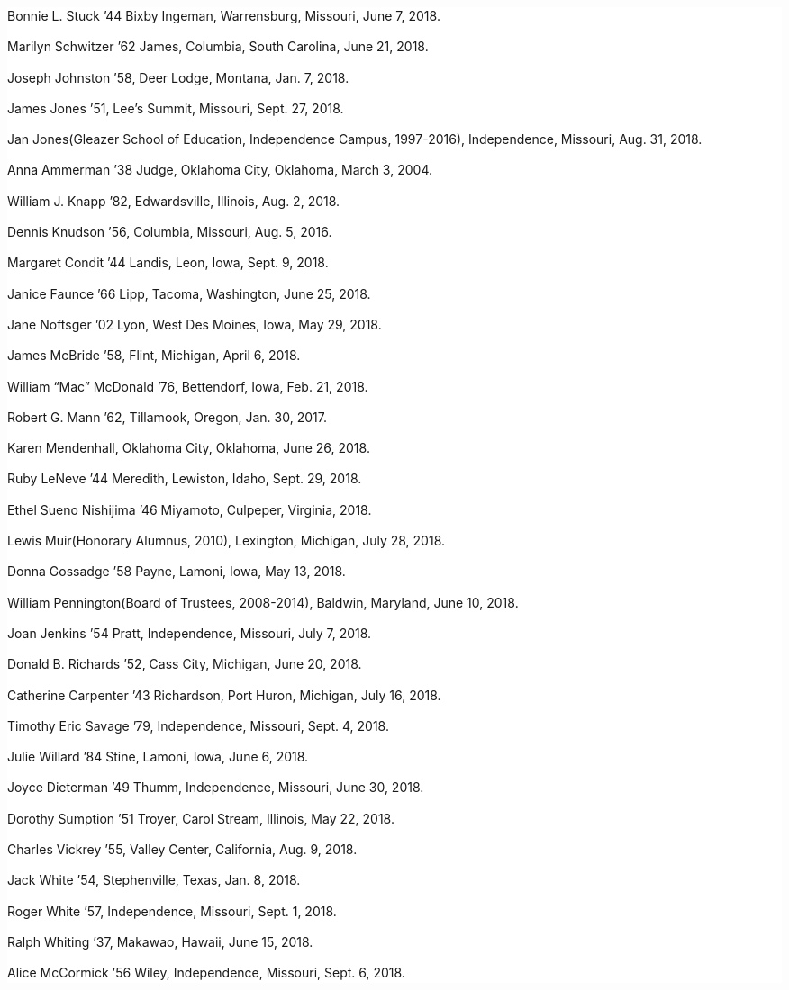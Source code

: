Bonnie L. Stuck ’44 Bixby Ingeman, Warrensburg, Missouri, June 7, 2018.

Marilyn Schwitzer ’62 James, Columbia, South Carolina, June 21, 2018.

Joseph Johnston ’58, Deer Lodge, Montana, Jan. 7, 2018.

James Jones ’51, Lee’s Summit, Missouri, Sept. 27, 2018.

Jan Jones(Gleazer School of Education, Independence Campus, 1997-2016), Independence, Missouri, Aug. 31, 2018.

Anna Ammerman ’38 Judge, Oklahoma City, Oklahoma, March 3, 2004.

William J. Knapp ’82, Edwardsville, Illinois, Aug. 2, 2018.

Dennis Knudson ’56, Columbia, Missouri, Aug. 5, 2016.

Margaret Condit ’44 Landis, Leon, Iowa, Sept. 9, 2018.

Janice Faunce ’66 Lipp, Tacoma, Washington, June 25, 2018.

Jane Noftsger ’02 Lyon, West Des Moines, Iowa, May 29, 2018.

James McBride ’58, Flint, Michigan, April 6, 2018.

William “Mac” McDonald ’76, Bettendorf, Iowa, Feb. 21, 2018.

Robert G. Mann ’62, Tillamook, Oregon, Jan. 30, 2017.

Karen Mendenhall, Oklahoma City, Oklahoma, June 26, 2018.

Ruby LeNeve ’44 Meredith, Lewiston, Idaho, Sept. 29, 2018.

Ethel Sueno Nishijima ’46 Miyamoto, Culpeper, Virginia, 2018.

Lewis Muir(Honorary Alumnus, 2010), Lexington, Michigan, July 28, 2018.

Donna Gossadge ’58 Payne, Lamoni, Iowa, May 13, 2018.

William Pennington(Board of Trustees, 2008-2014), Baldwin, Maryland, June 10, 2018.

Joan Jenkins ’54 Pratt, Independence, Missouri, July 7, 2018.

Donald B. Richards ’52, Cass City, Michigan, June 20, 2018.

Catherine Carpenter ’43 Richardson, Port Huron, Michigan, July 16, 2018.

Timothy Eric Savage ’79, Independence, Missouri, Sept. 4, 2018.

Julie Willard ’84 Stine, Lamoni, Iowa, June 6, 2018.

Joyce Dieterman ’49 Thumm, Independence, Missouri, June 30, 2018.

Dorothy Sumption ’51 Troyer, Carol Stream, Illinois, May 22, 2018.

Charles Vickrey ’55, Valley Center, California, Aug. 9, 2018.

Jack White ’54, Stephenville, Texas, Jan. 8, 2018.

Roger White ’57, Independence, Missouri, Sept. 1, 2018.

Ralph Whiting ’37, Makawao, Hawaii, June 15, 2018.

Alice McCormick ’56 Wiley, Independence, Missouri, Sept. 6, 2018.
